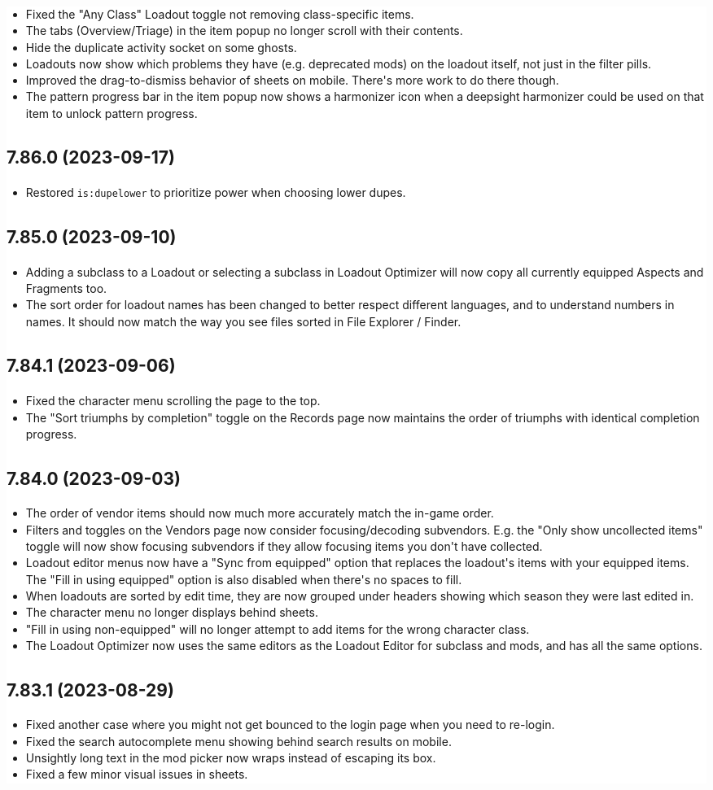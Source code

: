 * Fixed the "Any Class" Loadout toggle not removing class-specific items.
* The tabs (Overview/Triage) in the item popup no longer scroll with their contents.
* Hide the duplicate activity socket on some ghosts.
* Loadouts now show which problems they have (e.g. deprecated mods) on the loadout itself, not just in the filter pills.
* Improved the drag-to-dismiss behavior of sheets on mobile. There's more work to do there though.
* The pattern progress bar in the item popup now shows a harmonizer icon when a deepsight harmonizer could be used on that item to unlock pattern progress.

## 7.86.0 <span class="changelog-date">(2023-09-17)</span>

* Restored `is:dupelower` to prioritize power when choosing lower dupes.

## 7.85.0 <span class="changelog-date">(2023-09-10)</span>

* Adding a subclass to a Loadout or selecting a subclass in Loadout Optimizer will now copy all currently equipped Aspects and Fragments too.
* The sort order for loadout names has been changed to better respect different languages, and to understand numbers in names. It should now match the way you see files sorted in File Explorer / Finder.

## 7.84.1 <span class="changelog-date">(2023-09-06)</span>

* Fixed the character menu scrolling the page to the top.
* The "Sort triumphs by completion" toggle on the Records page now maintains the order of triumphs with identical completion progress.

## 7.84.0 <span class="changelog-date">(2023-09-03)</span>

* The order of vendor items should now much more accurately match the in-game order.
* Filters and toggles on the Vendors page now consider focusing/decoding subvendors. E.g. the "Only show uncollected items" toggle will now show focusing subvendors if they allow focusing items you don't have collected.
* Loadout editor menus now have a "Sync from equipped" option that replaces the loadout's items with your equipped items. The "Fill in using equipped" option is also disabled when there's no spaces to fill.
* When loadouts are sorted by edit time, they are now grouped under headers showing which season they were last edited in.
* The character menu no longer displays behind sheets.
* "Fill in using non-equipped" will no longer attempt to add items for the wrong character class.
* The Loadout Optimizer now uses the same editors as the Loadout Editor for subclass and mods, and has all the same options.

## 7.83.1 <span class="changelog-date">(2023-08-29)</span>

* Fixed another case where you might not get bounced to the login page when you need to re-login.
* Fixed the search autocomplete menu showing behind search results on mobile.
* Unsightly long text in the mod picker now wraps instead of escaping its box.
* Fixed a few minor visual issues in sheets.

